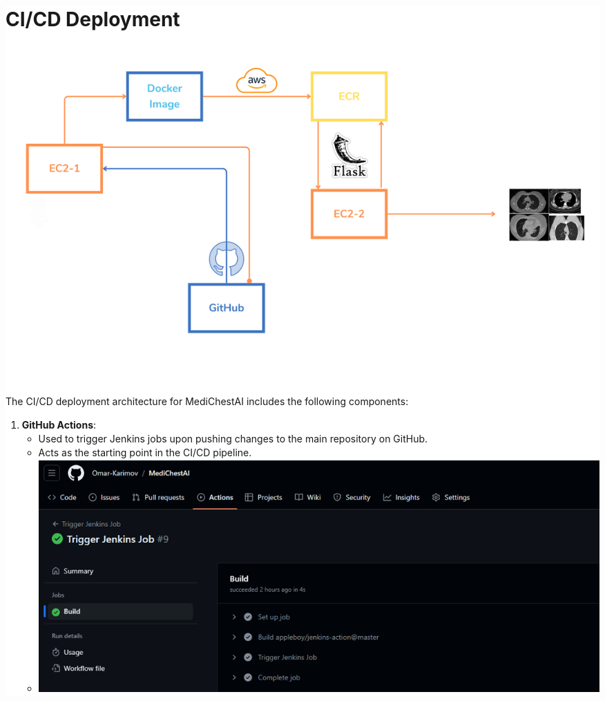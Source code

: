 
# CI/CD Deployment

![Overview](templates/deployment.png)

The CI/CD deployment architecture for MediChestAI includes the following components:

1. **GitHub Actions**:
   - Used to trigger Jenkins jobs upon pushing changes to the main repository on GitHub.
   - Acts as the starting point in the CI/CD pipeline.
   - ![GitHub Actions Trigger](templates/triggerjenkins.png)
